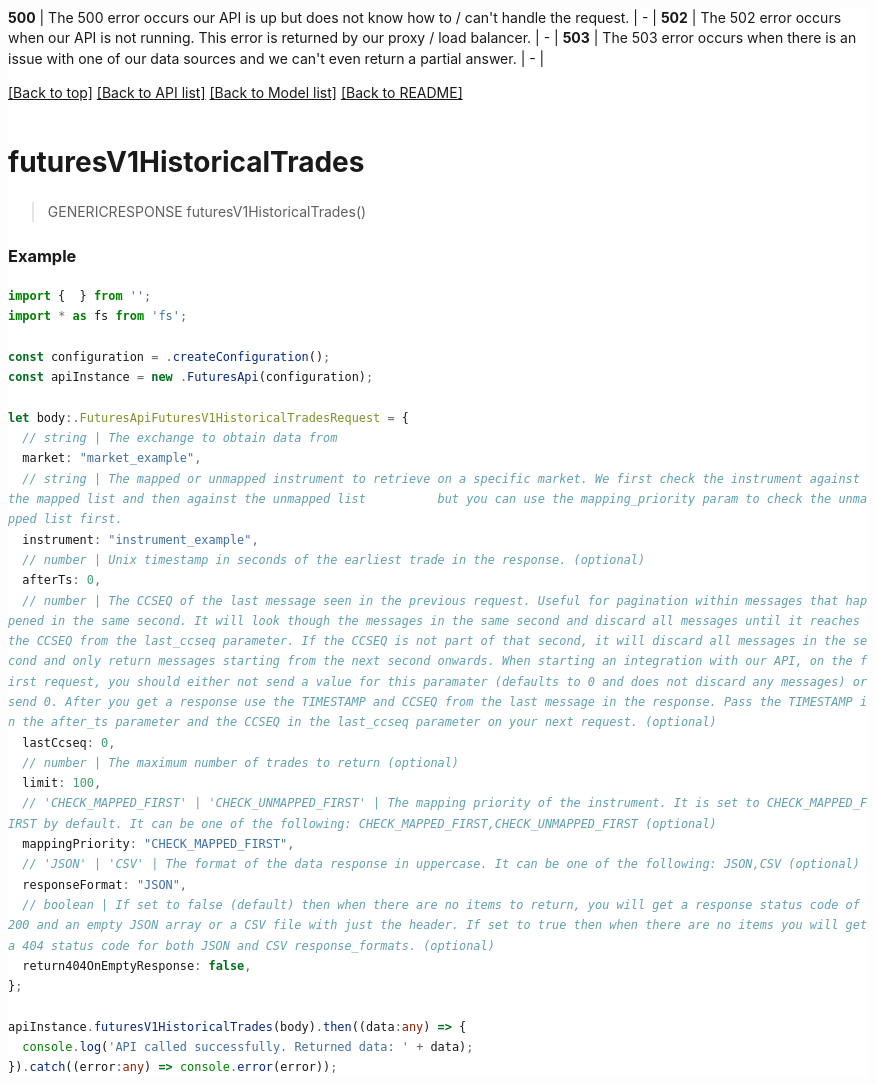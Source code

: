 **500** | The 500 error occurs our API is up but does not know how to / can&#39;t handle the request. |  -  |
**502** | The 502 error occurs when our API is not running. This error is returned by our proxy / load balancer. |  -  |
**503** | The 503 error occurs when there is an issue with one of our data sources and we can&#39;t even return a partial answer. |  -  |

[[Back to top]](#) [[Back to API list]](README.md#documentation-for-api-endpoints) [[Back to Model list]](README.md#documentation-for-models) [[Back to README]](README.md)

# **futuresV1HistoricalTrades**
> GENERICRESPONSE futuresV1HistoricalTrades()


### Example


```typescript
import {  } from '';
import * as fs from 'fs';

const configuration = .createConfiguration();
const apiInstance = new .FuturesApi(configuration);

let body:.FuturesApiFuturesV1HistoricalTradesRequest = {
  // string | The exchange to obtain data from
  market: "market_example",
  // string | The mapped or unmapped instrument to retrieve on a specific market. We first check the instrument against the mapped list and then against the unmapped list          but you can use the mapping_priority param to check the unmapped list first.
  instrument: "instrument_example",
  // number | Unix timestamp in seconds of the earliest trade in the response. (optional)
  afterTs: 0,
  // number | The CCSEQ of the last message seen in the previous request. Useful for pagination within messages that happened in the same second. It will look though the messages in the same second and discard all messages until it reaches the CCSEQ from the last_ccseq parameter. If the CCSEQ is not part of that second, it will discard all messages in the second and only return messages starting from the next second onwards. When starting an integration with our API, on the first request, you should either not send a value for this paramater (defaults to 0 and does not discard any messages) or send 0. After you get a response use the TIMESTAMP and CCSEQ from the last message in the response. Pass the TIMESTAMP in the after_ts parameter and the CCSEQ in the last_ccseq parameter on your next request. (optional)
  lastCcseq: 0,
  // number | The maximum number of trades to return (optional)
  limit: 100,
  // 'CHECK_MAPPED_FIRST' | 'CHECK_UNMAPPED_FIRST' | The mapping priority of the instrument. It is set to CHECK_MAPPED_FIRST by default. It can be one of the following: CHECK_MAPPED_FIRST,CHECK_UNMAPPED_FIRST (optional)
  mappingPriority: "CHECK_MAPPED_FIRST",
  // 'JSON' | 'CSV' | The format of the data response in uppercase. It can be one of the following: JSON,CSV (optional)
  responseFormat: "JSON",
  // boolean | If set to false (default) then when there are no items to return, you will get a response status code of 200 and an empty JSON array or a CSV file with just the header. If set to true then when there are no items you will get a 404 status code for both JSON and CSV response_formats. (optional)
  return404OnEmptyResponse: false,
};

apiInstance.futuresV1HistoricalTrades(body).then((data:any) => {
  console.log('API called successfully. Returned data: ' + data);
}).catch((error:any) => console.error(error));
```
